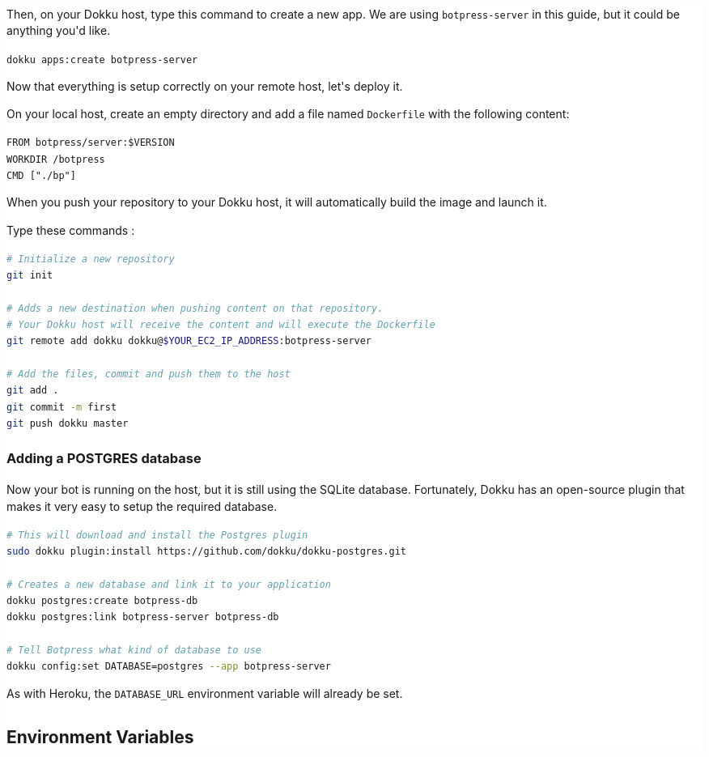 Then, on your Dokku host, type this command to create a new app. We are using `botpress-server` in this guide, but it could be anything you'd like.

```bash
dokku apps:create botpress-server
```

Now that everything is setup correctly on your remote host, let's deploy it.

On your local host, create an empty directory and add a file named `Dockerfile` with the following content:

```docker
FROM botpress/server:$VERSION
WORKDIR /botpress
CMD ["./bp"]
```

When you push your repository to your Dokku host, it will automatically build the image and launch it.

Type these commands :

```bash
# Initialize a new repository
git init

# Adds a new destination when pushing content on that repository.
# Your Dokku host will receive the content and will execute the Dockerfile
git remote add dokku dokku@$YOUR_EC2_IP_ADDRESS:botpress-server

# Add the files, commit and push them to the host
git add .
git commit -m first
git push dokku master
```

### Adding a POSTGRES database

Now your bot is running on the host, but it is still using the SQLite database. Fortunately, Dokku has an open-source plugin that makes it very easy to setup the required database.

```bash
# This will download and install the Postgres plugin
sudo dokku plugin:install https://github.com/dokku/dokku-postgres.git

# Creates a new database and link it to your application
dokku postgres:create botpress-db
dokku postgres:link botpress-server botpress-db

# Tell Botpress what kind of database to use
dokku config:set DATABASE=postgres --app botpress-server
```

As with Heroku, the `DATABASE_URL` environment variable will already be set.

## Environment Variables
